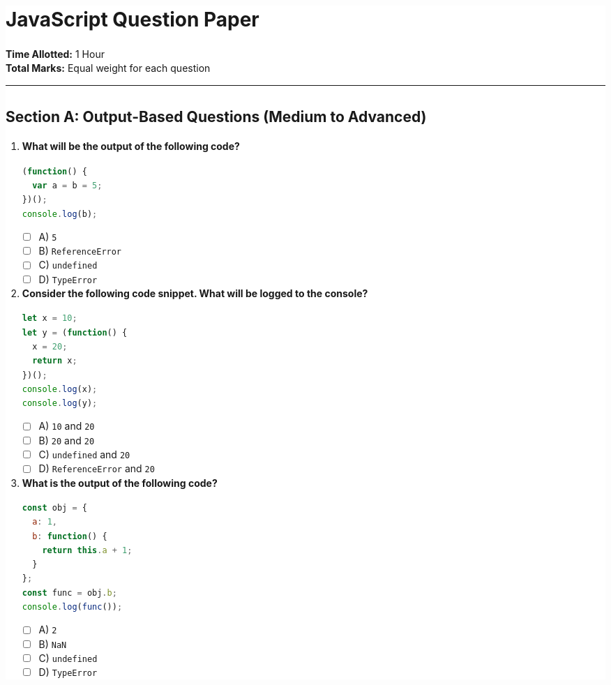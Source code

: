 
# JavaScript Question Paper

**Time Allotted:** 1 Hour  
**Total Marks:** Equal weight for each question  

---

## Section A: Output-Based Questions (Medium to Advanced)

1. **What will be the output of the following code?**
   ```javascript
   (function() {
     var a = b = 5;
   })();
   console.log(b);
   ```
   - [ ] A) `5`
   - [ ] B) `ReferenceError`
   - [ ] C) `undefined`
   - [ ] D) `TypeError`
  
2. **Consider the following code snippet. What will be logged to the console?**
   ```javascript
   let x = 10;
   let y = (function() {
     x = 20;
     return x;
   })();
   console.log(x);
   console.log(y);
   ```
   - [ ] A) `10` and `20`
   - [ ] B) `20` and `20`
   - [ ] C) `undefined` and `20`
   - [ ] D) `ReferenceError` and `20`

3. **What is the output of the following code?**
   ```javascript
   const obj = {
     a: 1,
     b: function() {
       return this.a + 1;
     }
   };
   const func = obj.b;
   console.log(func());
   ```
   - [ ] A) `2`
   - [ ] B) `NaN`
   - [ ] C) `undefined`
   - [ ] D) `TypeError`
